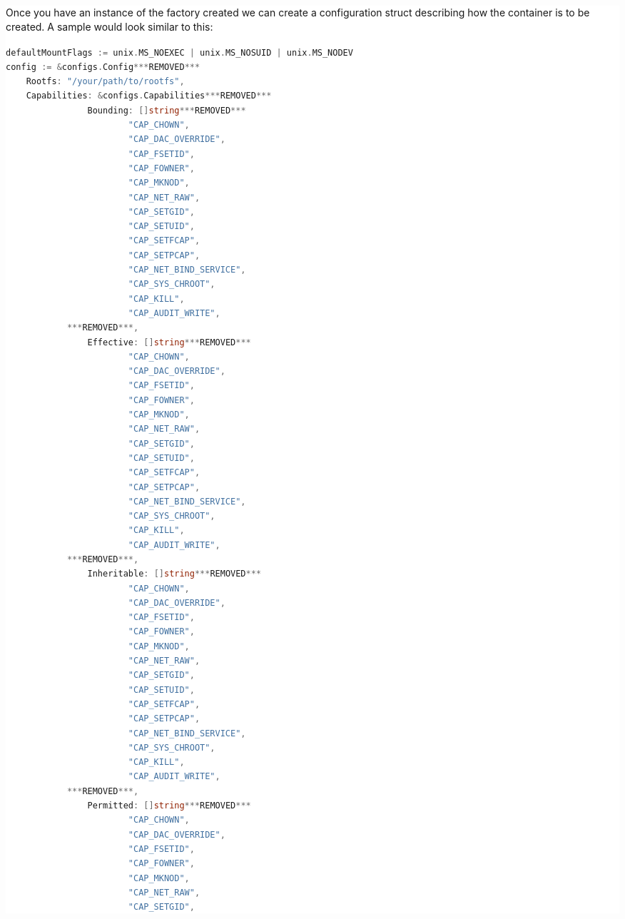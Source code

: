 Once you have an instance of the factory created we can create a configuration
struct describing how the container is to be created. A sample would look similar to this:

```go
defaultMountFlags := unix.MS_NOEXEC | unix.MS_NOSUID | unix.MS_NODEV
config := &configs.Config***REMOVED***
	Rootfs: "/your/path/to/rootfs",
	Capabilities: &configs.Capabilities***REMOVED***
                Bounding: []string***REMOVED***
                        "CAP_CHOWN",
                        "CAP_DAC_OVERRIDE",
                        "CAP_FSETID",
                        "CAP_FOWNER",
                        "CAP_MKNOD",
                        "CAP_NET_RAW",
                        "CAP_SETGID",
                        "CAP_SETUID",
                        "CAP_SETFCAP",
                        "CAP_SETPCAP",
                        "CAP_NET_BIND_SERVICE",
                        "CAP_SYS_CHROOT",
                        "CAP_KILL",
                        "CAP_AUDIT_WRITE",
            ***REMOVED***,
                Effective: []string***REMOVED***
                        "CAP_CHOWN",
                        "CAP_DAC_OVERRIDE",
                        "CAP_FSETID",
                        "CAP_FOWNER",
                        "CAP_MKNOD",
                        "CAP_NET_RAW",
                        "CAP_SETGID",
                        "CAP_SETUID",
                        "CAP_SETFCAP",
                        "CAP_SETPCAP",
                        "CAP_NET_BIND_SERVICE",
                        "CAP_SYS_CHROOT",
                        "CAP_KILL",
                        "CAP_AUDIT_WRITE",
            ***REMOVED***,
                Inheritable: []string***REMOVED***
                        "CAP_CHOWN",
                        "CAP_DAC_OVERRIDE",
                        "CAP_FSETID",
                        "CAP_FOWNER",
                        "CAP_MKNOD",
                        "CAP_NET_RAW",
                        "CAP_SETGID",
                        "CAP_SETUID",
                        "CAP_SETFCAP",
                        "CAP_SETPCAP",
                        "CAP_NET_BIND_SERVICE",
                        "CAP_SYS_CHROOT",
                        "CAP_KILL",
                        "CAP_AUDIT_WRITE",
            ***REMOVED***,
                Permitted: []string***REMOVED***
                        "CAP_CHOWN",
                        "CAP_DAC_OVERRIDE",
                        "CAP_FSETID",
                        "CAP_FOWNER",
                        "CAP_MKNOD",
                        "CAP_NET_RAW",
                        "CAP_SETGID",
```